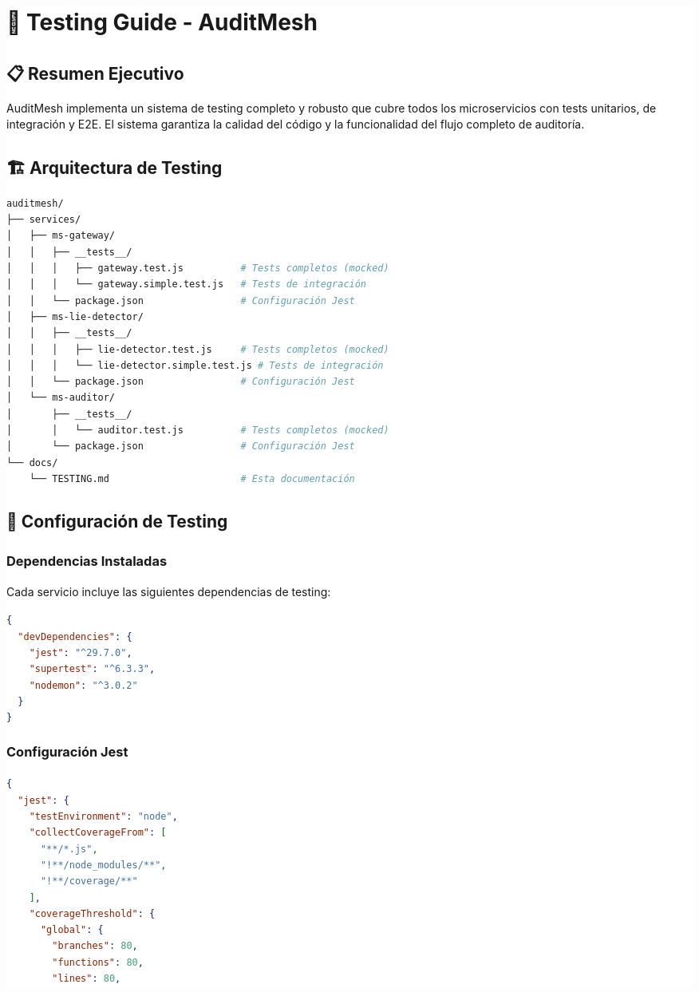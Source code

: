 # 🧪 Testing Guide - AuditMesh

## 📋 **Resumen Ejecutivo**

AuditMesh implementa un sistema de testing completo y robusto que cubre todos los microservicios con tests unitarios, de integración y E2E. El sistema garantiza la calidad del código y la funcionalidad del flujo completo de auditoría.

## 🏗️ **Arquitectura de Testing**

```bash
auditmesh/
├── services/
│   ├── ms-gateway/
│   │   ├── __tests__/
│   │   │   ├── gateway.test.js          # Tests completos (mocked)
│   │   │   └── gateway.simple.test.js   # Tests de integración
│   │   └── package.json                 # Configuración Jest
│   ├── ms-lie-detector/
│   │   ├── __tests__/
│   │   │   ├── lie-detector.test.js     # Tests completos (mocked)
│   │   │   └── lie-detector.simple.test.js # Tests de integración
│   │   └── package.json                 # Configuración Jest
│   └── ms-auditor/
│       ├── __tests__/
│       │   └── auditor.test.js          # Tests completos (mocked)
│       └── package.json                 # Configuración Jest
└── docs/
    └── TESTING.md                       # Esta documentación
```

## 🚀 **Configuración de Testing**

### **Dependencias Instaladas**

Cada servicio incluye las siguientes dependencias de testing:

```json
{
  "devDependencies": {
    "jest": "^29.7.0",
    "supertest": "^6.3.3",
    "nodemon": "^3.0.2"
  }
}
```

### **Configuración Jest**

```json
{
  "jest": {
    "testEnvironment": "node",
    "collectCoverageFrom": [
      "**/*.js",
      "!**/node_modules/**",
      "!**/coverage/**"
    ],
    "coverageThreshold": {
      "global": {
        "branches": 80,
        "functions": 80,
        "lines": 80,
```
